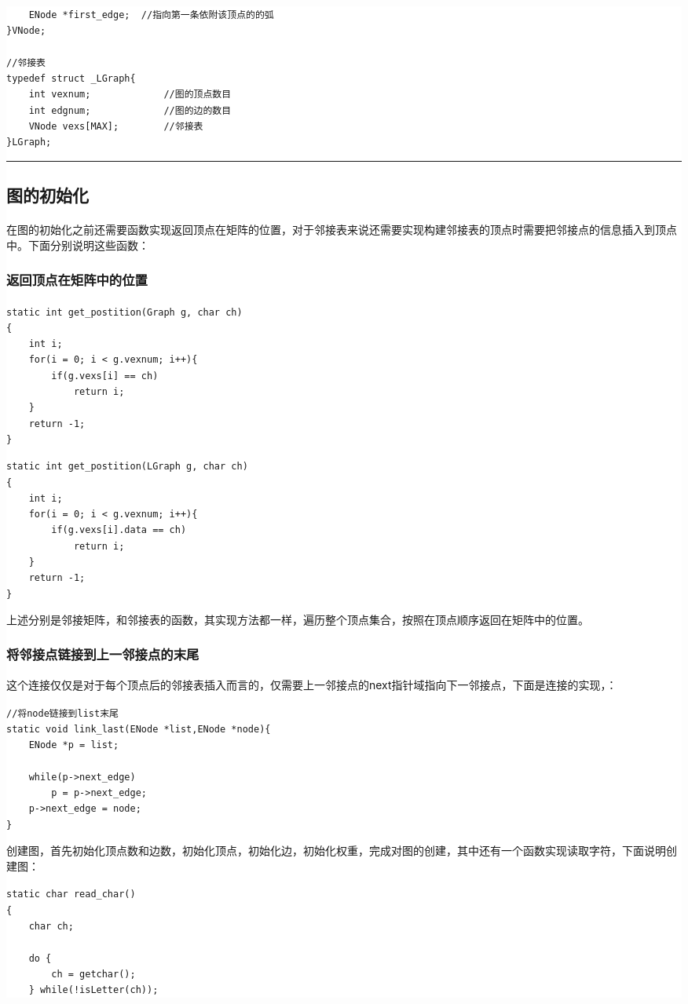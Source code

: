 ```
    ENode *first_edge;  //指向第一条依附该顶点的的弧
}VNode;

//邻接表
typedef struct _LGraph{
    int vexnum;             //图的顶点数目
    int edgnum;             //图的边的数目
    VNode vexs[MAX];        //邻接表
}LGraph;
```


----------


## 图的初始化
在图的初始化之前还需要函数实现返回顶点在矩阵的位置，对于邻接表来说还需要实现构建邻接表的顶点时需要把邻接点的信息插入到顶点中。下面分别说明这些函数：
### 返回顶点在矩阵中的位置
```
static int get_postition(Graph g, char ch)
{
    int i;
    for(i = 0; i < g.vexnum; i++){
        if(g.vexs[i] == ch)
            return i;
    }
    return -1;
}
```
```
static int get_postition(LGraph g, char ch)
{
    int i;
    for(i = 0; i < g.vexnum; i++){
        if(g.vexs[i].data == ch)
            return i;
    }
    return -1;
}
```
上述分别是邻接矩阵，和邻接表的函数，其实现方法都一样，遍历整个顶点集合，按照在顶点顺序返回在矩阵中的位置。



### 将邻接点链接到上一邻接点的末尾
这个连接仅仅是对于每个顶点后的邻接表插入而言的，仅需要上一邻接点的next指针域指向下一邻接点，下面是连接的实现，：
```
//将node链接到list末尾
static void link_last(ENode *list,ENode *node){
    ENode *p = list;

    while(p->next_edge)
        p = p->next_edge;
    p->next_edge = node;
}
```
创建图，首先初始化顶点数和边数，初始化顶点，初始化边，初始化权重，完成对图的创建，其中还有一个函数实现读取字符，下面说明创建图：
```
static char read_char()
{
    char ch;

    do {
        ch = getchar();
    } while(!isLetter(ch));
```

  [1]: https://github.com/snake-lvyonghao/Data_struct_code/blob/master/data_struct_source/Graph/ListGraph.c
  [2]: https://github.com/snake-lvyonghao/Data_struct_code/blob/master/data_struct_source/Graph/MGraph.c